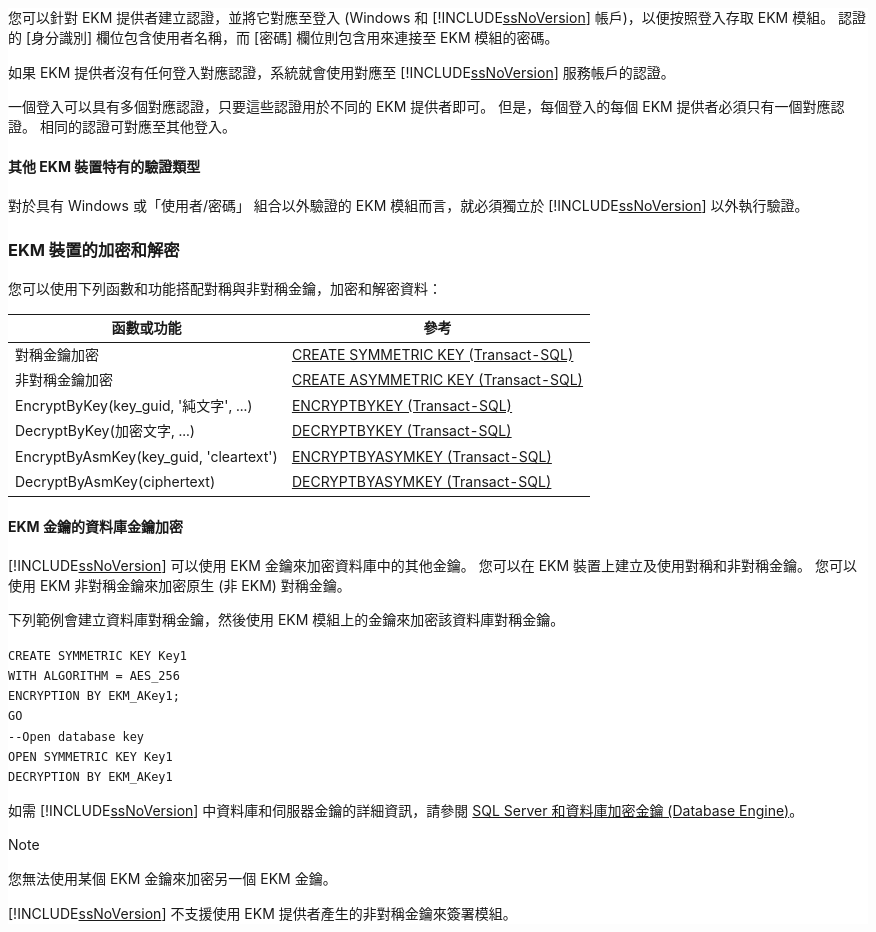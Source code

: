  您可以針對 EKM 提供者建立認證，並將它對應至登入 (Windows 和 [!INCLUDE[ssNoVersion](../../../includes/ssnoversion-md.md)] 帳戶)，以便按照登入存取 EKM 模組。 認證的 [身分識別]  欄位包含使用者名稱，而 [密碼]  欄位則包含用來連接至 EKM 模組的密碼。  
  
 如果 EKM 提供者沒有任何登入對應認證，系統就會使用對應至 [!INCLUDE[ssNoVersion](../../../includes/ssnoversion-md.md)] 服務帳戶的認證。  
  
 一個登入可以具有多個對應認證，只要這些認證用於不同的 EKM 提供者即可。 但是，每個登入的每個 EKM 提供者必須只有一個對應認證。 相同的認證可對應至其他登入。  
  
#### <a name="other-types-of-ekm-device-specific-authentication"></a>其他 EKM 裝置特有的驗證類型  
 對於具有 Windows 或「使用者/密碼」  組合以外驗證的 EKM 模組而言，就必須獨立於 [!INCLUDE[ssNoVersion](../../../includes/ssnoversion-md.md)] 以外執行驗證。  
  
### <a name="encryption-and-decryption-by-an-ekm-device"></a>EKM 裝置的加密和解密  
 您可以使用下列函數和功能搭配對稱與非對稱金鑰，加密和解密資料：  
  
|函數或功能|參考|  
|-------------------------|---------------|  
|對稱金鑰加密|[CREATE SYMMETRIC KEY &#40;Transact-SQL&#41;](/sql/t-sql/statements/create-symmetric-key-transact-sql)|  
|非對稱金鑰加密|[CREATE ASYMMETRIC KEY &#40;Transact-SQL&#41;](/sql/t-sql/statements/create-asymmetric-key-transact-sql)|  
|EncryptByKey(key_guid, '純文字', ...)|[ENCRYPTBYKEY &#40;Transact-SQL&#41;](/sql/t-sql/functions/encryptbykey-transact-sql)|  
|DecryptByKey(加密文字, ...)|[DECRYPTBYKEY &#40;Transact-SQL&#41;](/sql/t-sql/functions/decryptbykey-transact-sql)|  
|EncryptByAsmKey(key_guid, 'cleartext')|[ENCRYPTBYASYMKEY &#40;Transact-SQL&#41;](/sql/t-sql/functions/encryptbyasymkey-transact-sql)|  
|DecryptByAsmKey(ciphertext)|[DECRYPTBYASYMKEY &#40;Transact-SQL&#41;](/sql/t-sql/functions/decryptbyasymkey-transact-sql)|  
  
#### <a name="database-keys-encryption-by-ekm-keys"></a>EKM 金鑰的資料庫金鑰加密  
 [!INCLUDE[ssNoVersion](../../../includes/ssnoversion-md.md)] 可以使用 EKM 金鑰來加密資料庫中的其他金鑰。 您可以在 EKM 裝置上建立及使用對稱和非對稱金鑰。 您可以使用 EKM 非對稱金鑰來加密原生 (非 EKM) 對稱金鑰。  
  
 下列範例會建立資料庫對稱金鑰，然後使用 EKM 模組上的金鑰來加密該資料庫對稱金鑰。  
  
```  
CREATE SYMMETRIC KEY Key1  
WITH ALGORITHM = AES_256  
ENCRYPTION BY EKM_AKey1;  
GO  
--Open database key  
OPEN SYMMETRIC KEY Key1  
DECRYPTION BY EKM_AKey1  
```  
  
 如需 [!INCLUDE[ssNoVersion](../../../includes/ssnoversion-md.md)] 中資料庫和伺服器金鑰的詳細資訊，請參閱 [SQL Server 和資料庫加密金鑰 &#40;Database Engine&#41;](sql-server-and-database-encryption-keys-database-engine.md)。  
  
> [!NOTE]  
>  您無法使用某個 EKM 金鑰來加密另一個 EKM 金鑰。  
>   
>  [!INCLUDE[ssNoVersion](../../../includes/ssnoversion-md.md)] 不支援使用 EKM 提供者產生的非對稱金鑰來簽署模組。  
  